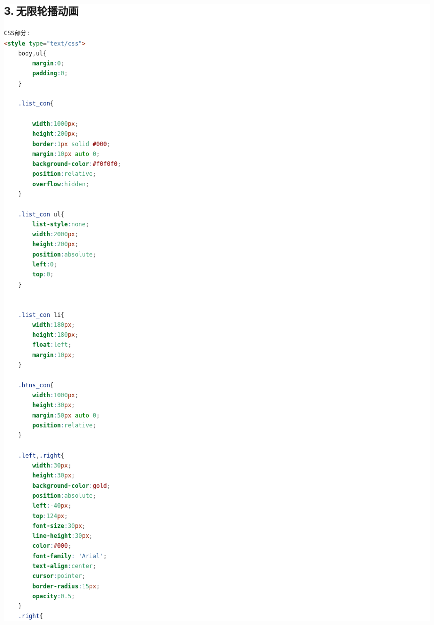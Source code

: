 

## 3. 无限轮播动画

```html
CSS部分: 
<style type="text/css">
	body,ul{
		margin:0;
		padding:0;
	}

	.list_con{
		
		width:1000px;
		height:200px;
		border:1px solid #000;
		margin:10px auto 0;
		background-color:#f0f0f0;
		position:relative;
		overflow:hidden;
	}

	.list_con ul{
		list-style:none;
		width:2000px;
		height:200px;
		position:absolute;
		left:0;
		top:0;
	}


	.list_con li{
		width:180px;
		height:180px;
		float:left;
		margin:10px;
	}

	.btns_con{
		width:1000px;
		height:30px;
		margin:50px auto 0;
		position:relative;
	}

	.left,.right{
		width:30px;
		height:30px;
		background-color:gold;
		position:absolute;
		left:-40px;
		top:124px;
		font-size:30px;
		line-height:30px;
		color:#000;
		font-family: 'Arial';
		text-align:center;
		cursor:pointer;
		border-radius:15px;
		opacity:0.5;
	}
	.right{
```